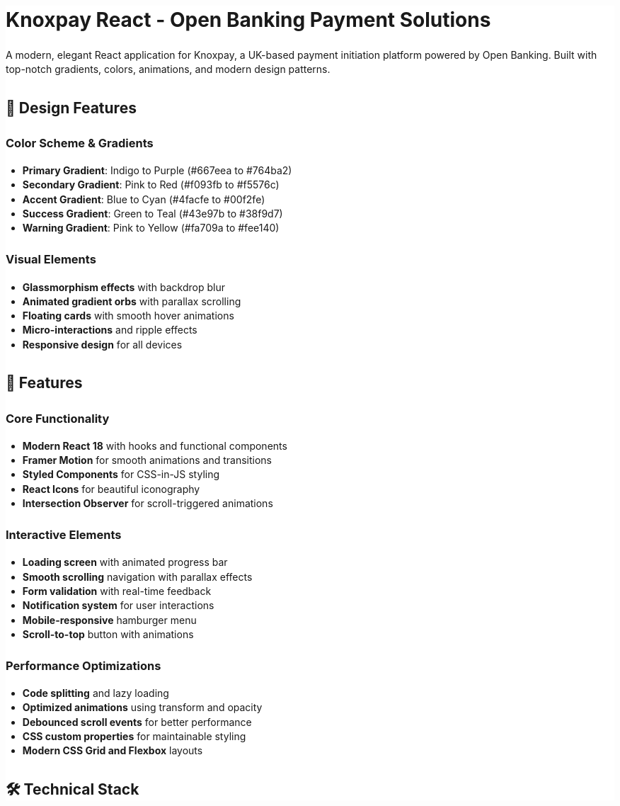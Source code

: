 # Knoxpay React - Open Banking Payment Solutions

A modern, elegant React application for Knoxpay, a UK-based payment initiation platform powered by Open Banking. Built with top-notch gradients, colors, animations, and modern design patterns.

## 🎨 Design Features

### Color Scheme & Gradients
- **Primary Gradient**: Indigo to Purple (#667eea to #764ba2)
- **Secondary Gradient**: Pink to Red (#f093fb to #f5576c)
- **Accent Gradient**: Blue to Cyan (#4facfe to #00f2fe)
- **Success Gradient**: Green to Teal (#43e97b to #38f9d7)
- **Warning Gradient**: Pink to Yellow (#fa709a to #fee140)

### Visual Elements
- **Glassmorphism effects** with backdrop blur
- **Animated gradient orbs** with parallax scrolling
- **Floating cards** with smooth hover animations
- **Micro-interactions** and ripple effects
- **Responsive design** for all devices

## 🚀 Features

### Core Functionality
- **Modern React 18** with hooks and functional components
- **Framer Motion** for smooth animations and transitions
- **Styled Components** for CSS-in-JS styling
- **React Icons** for beautiful iconography
- **Intersection Observer** for scroll-triggered animations

### Interactive Elements
- **Loading screen** with animated progress bar
- **Smooth scrolling** navigation with parallax effects
- **Form validation** with real-time feedback
- **Notification system** for user interactions
- **Mobile-responsive** hamburger menu
- **Scroll-to-top** button with animations

### Performance Optimizations
- **Code splitting** and lazy loading
- **Optimized animations** using transform and opacity
- **Debounced scroll events** for better performance
- **CSS custom properties** for maintainable styling
- **Modern CSS Grid and Flexbox** layouts

## 🛠️ Technical Stack
